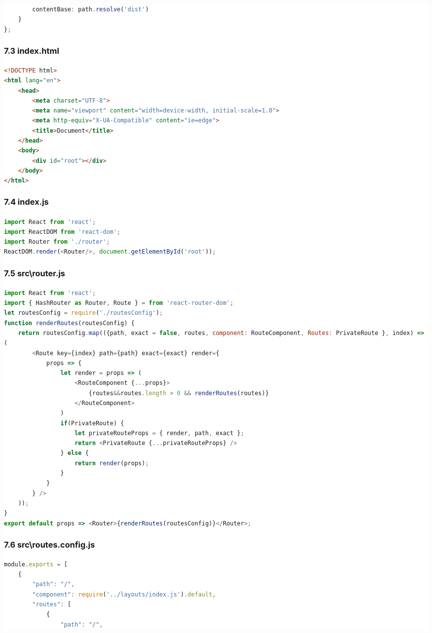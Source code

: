 ```js
        contentBase: path.resolve('dist')
    }
};
```
### 7.3 index.html
```html
<!DOCTYPE html>
<html lang="en">
    <head>
        <meta charset="UTF-8">
        <meta name="viewport" content="width=device-width, initial-scale=1.0">
        <meta http-equiv="X-UA-Compatible" content="ie=edge">
        <title>Document</title>
    </head>
    <body>
        <div id="root"></div>
    </body>
</html>
```
### 7.4 index.js
```js
import React from 'react';
import ReactDOM from 'react-dom';
import Router from './router';
ReactDOM.render(<Router/>, document.getElementById('root'));
```
### 7.5 src\router.js
```js
import React from 'react';
import { HashRouter as Router, Route } = from 'react-router-dom';
let routesConfig = require('./routesConfig');
function renderRoutes(routesConfig) {
    return routesConfig.map(({path, exact = false, routes, component: RouteComponent, Routes: PrivateRoute }, index) => (
        <Route key={index} path={path} exact={exact} render={
            props => {
                let render = props => (
                    <RouteComponent {...props}>
                        {routes&&routes.length > 0 && renderRoutes(routes)}
                    </RouteComponent>
                )
                if(PrivateRoute) {
                    let privateRouteProps = { render, path, exact };
                    return <PrivateRoute {...privateRouteProps} />
                } else {
                    return render(props);
                }
            }
        } />
    ));
}
export default props => <Router>{renderRoutes(routesConfig)}</Router>;
```
### 7.6 src\routes.config.js
```js
module.exports = [
    {
        "path": "/",
        "component": require('../layouts/index.js').default,
        "routes": [
            {
                "path": "/",
```